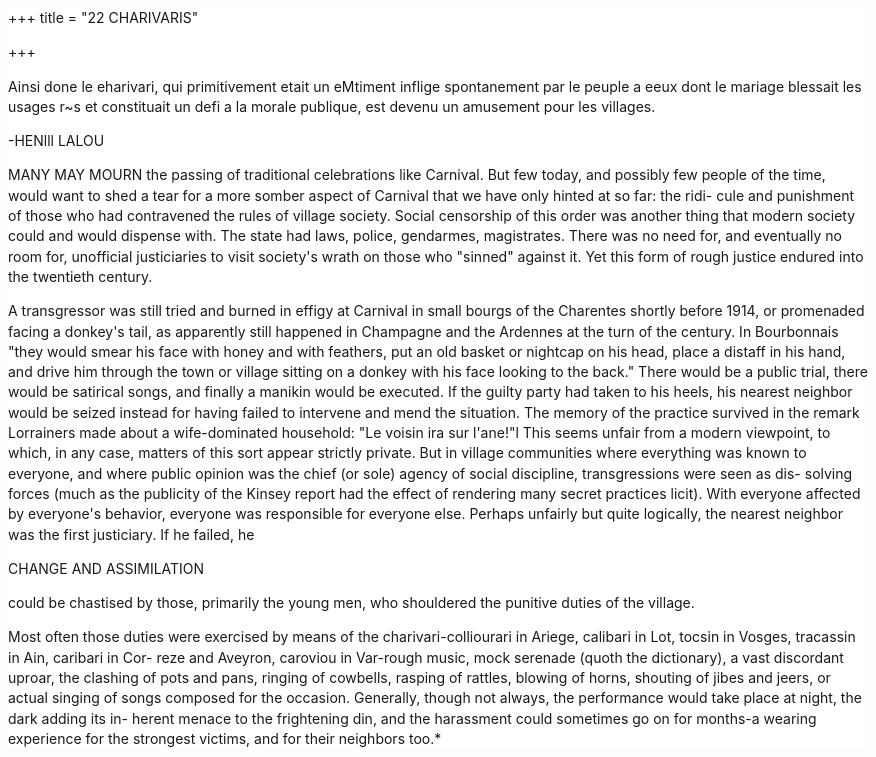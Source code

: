 +++
title = "22 CHARIVARIS"

+++

Ainsi done le eharivari, qui primitivement etait un eMtiment inflige spontanement par le peuple a eeux dont le mariage blessait les usages r~s et constituait un defi a la morale publique, est devenu un amusement pour les villages. 

-HENlll LALOU 

MANY MAY MOURN the passing of traditional celebrations like Carnival. But few today, and possibly few people of the time, would want to shed a tear for a more somber aspect of Carnival that we have only hinted at so far: the ridi- cule and punishment of those who had contravened the rules of village society. Social censorship of this order was another thing that modern society could and would dispense with. The state had laws, police, gendarmes, magistrates. There was no need for, and eventually no room for, unofficial justiciaries to visit society's wrath on those who "sinned" against it. Yet this form of rough justice endured into the twentieth century. 

A transgressor was still tried and burned in effigy at Carnival in small bourgs of the Charentes shortly before 1914, or promenaded facing a donkey's tail, as apparently still happened in Champagne and the Ardennes at the turn of the century. In Bourbonnais "they would smear his face with honey and with feathers, put an old basket or nightcap on his head, place a distaff in his hand, and drive him through the town or village sitting on a donkey with his face looking to the back." There would be a public trial, there would be satirical songs, and finally a manikin would be executed. If the guilty party had taken to his heels, his nearest neighbor would be seized instead for having failed to intervene and mend the situation. The memory of the practice survived in the remark Lorrainers made about a wife-dominated household: "Le voisin ira sur l'ane!"l This seems unfair from a modern viewpoint, to which, in any case, matters of this sort appear strictly private. But in village communities where everything was known to everyone, and where public opinion was the chief (or sole) agency of social discipline, transgressions were seen as dis- solving forces (much as the publicity of the Kinsey report had the effect of rendering many secret practices licit). With everyone affected by everyone's behavior, everyone was responsible for everyone else. Perhaps unfairly but quite logically, the nearest neighbor was the first justiciary. If he failed, he 

CHANGE AND ASSIMILATION 

could be chastised by those, primarily the young men, who shouldered the punitive duties of the village. 

Most often those duties were exercised by means of the charivari-colliourari in Ariege, calibari in Lot, tocsin in Vosges, tracassin in Ain, caribari in Cor- reze and Aveyron, caroviou in Var-rough music, mock serenade (quoth the dictionary), a vast discordant uproar, the clashing of pots and pans, ringing of cowbells, rasping of rattles, blowing of horns, shouting of jibes and jeers, or actual singing of songs composed for the occasion. Generally, though not always, the performance would take place at night, the dark adding its in- herent menace to the frightening din, and the harassment could sometimes go on for months-a wearing experience for the strongest victims, and for their neighbors too.* 
